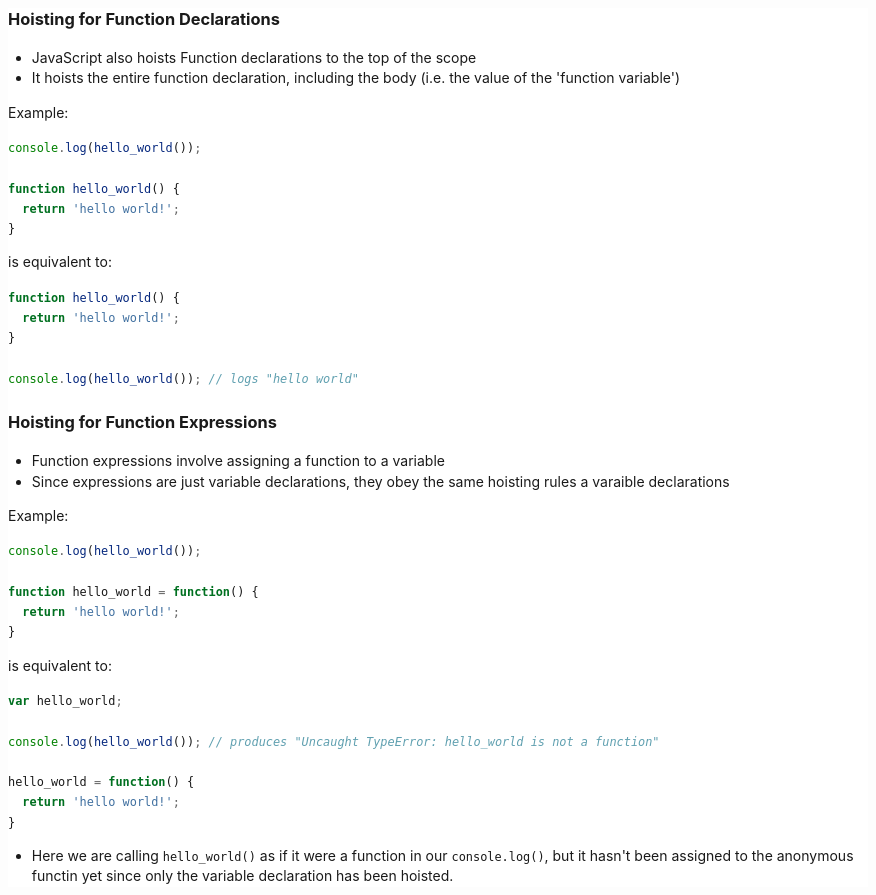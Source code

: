 ### Hoisting for Function Declarations

  * JavaScript also hoists Function declarations to the top of the scope
  * It hoists the entire function declaration, including the body (i.e. the value of the 'function variable')

Example:

```javascript
console.log(hello_world());

function hello_world() {
  return 'hello world!';
}
```

is equivalent to:

```javascript
function hello_world() {
  return 'hello world!';
}

console.log(hello_world()); // logs "hello world"
```

### Hoisting for Function Expressions

  * Function expressions involve assigning a function to a variable
  * Since expressions are just variable declarations, they obey the same hoisting rules a varaible declarations

Example:

```javascript
console.log(hello_world());

function hello_world = function() {
  return 'hello world!';
}
```

is equivalent to:

```javascript
var hello_world;

console.log(hello_world()); // produces "Uncaught TypeError: hello_world is not a function"

hello_world = function() {
  return 'hello world!';
}
```

  * Here we are calling `hello_world()` as if it were a function in our `console.log()`, but it hasn't been assigned to the anonymous functin yet since only the variable declaration has been hoisted.
